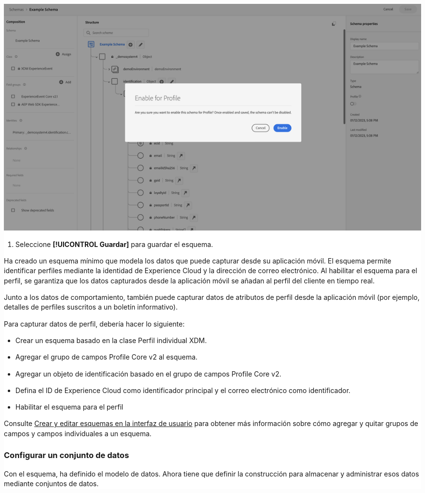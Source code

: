    ![Habilitar esquema para perfil](./assets/enable-for-profile.png)

1. Seleccione **[!UICONTROL Guardar]** para guardar el esquema.

Ha creado un esquema mínimo que modela los datos que puede capturar desde su aplicación móvil. El esquema permite identificar perfiles mediante la identidad de Experience Cloud y la dirección de correo electrónico. Al habilitar el esquema para el perfil, se garantiza que los datos capturados desde la aplicación móvil se añadan al perfil del cliente en tiempo real.

Junto a los datos de comportamiento, también puede capturar datos de atributos de perfil desde la aplicación móvil (por ejemplo, detalles de perfiles suscritos a un boletín informativo).

Para capturar datos de perfil, debería hacer lo siguiente:

- Crear un esquema basado en la clase Perfil individual XDM.

- Agregar el grupo de campos Profile Core v2 al esquema.

- Agregar un objeto de identificación basado en el grupo de campos Profile Core v2.

- Defina el ID de Experience Cloud como identificador principal y el correo electrónico como identificador.

- Habilitar el esquema para el perfil

Consulte [Crear y editar esquemas en la interfaz de usuario](https://experienceleague.adobe.com/docs/experience-platform/xdm/ui/resources/schemas.html?lang=es) para obtener más información sobre cómo agregar y quitar grupos de campos y campos individuales a un esquema.

### Configurar un conjunto de datos

Con el esquema, ha definido el modelo de datos. Ahora tiene que definir la construcción para almacenar y administrar esos datos mediante conjuntos de datos.
